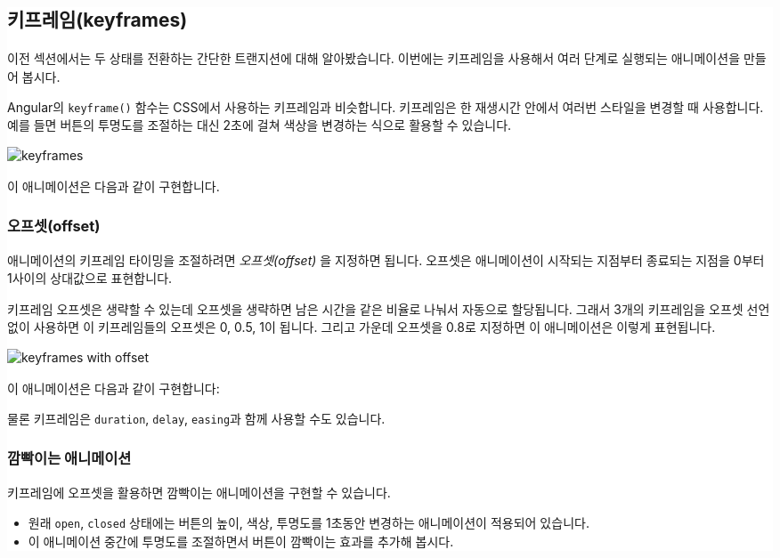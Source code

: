 
<a id="keyframes"></a>


## 키프레임(keyframes)


이전 섹션에서는 두 상태를 전환하는 간단한 트랜지션에 대해 알아봤습니다.
이번에는 키프레임을 사용해서 여러 단계로 실행되는 애니메이션을 만들어 봅시다.

Angular의 `keyframe()` 함수는 CSS에서 사용하는 키프레임과 비슷합니다. 키프레임은 한 재생시간 안에서 여러번 스타일을 변경할 때 사용합니다.
예를 들면 버튼의 투명도를 조절하는 대신 2초에 걸쳐 색상을 변경하는 식으로 활용할 수 있습니다.

<div class="lightbox">

<img alt="keyframes" src="generated/images/guide/animations/keyframes-500.png">

</div>

이 애니메이션은 다음과 같이 구현합니다.

<code-example header="src/app/status-slider.component.ts" path="animations/src/app/status-slider.component.ts" region="keyframes"></code-example>



### 오프셋(offset)


애니메이션의 키프레임 타이밍을 조절하려면 *오프셋(offset)* 을 지정하면 됩니다.
오프셋은 애니메이션이 시작되는 지점부터 종료되는 지점을 0부터 1사이의 상대값으로 표현합니다.

키프레임 오프셋은 생략할 수 있는데 오프셋을 생략하면 남은 시간을 같은 비율로 나눠서 자동으로 할당됩니다.
그래서 3개의 키프레임을 오프셋 선언 없이 사용하면 이 키프레임들의 오프셋은 0, 0.5, 1이 됩니다.
그리고 가운데 오프셋을 0.8로 지정하면 이 애니메이션은 이렇게 표현됩니다.

<div class="lightbox">

<img alt="keyframes with offset" src="generated/images/guide/animations/keyframes-offset-500.png">

</div>

이 애니메이션은 다음과 같이 구현합니다:

<code-example header="src/app/status-slider.component.ts" path="animations/src/app/status-slider.component.ts" region="keyframesWithOffsets"></code-example>

물론 키프레임은 `duration`, `delay`, `easing`과 함께 사용할 수도 있습니다.



### 깜빡이는 애니메이션


키프레임에 오프셋을 활용하면 깜빡이는 애니메이션을 구현할 수 있습니다.

*   원래 `open`, `closed` 상태에는 버튼의 높이, 색상, 투명도를 1초동안 변경하는 애니메이션이 적용되어 있습니다.
*   이 애니메이션 중간에 투명도를 조절하면서 버튼이 깜빡이는 효과를 추가해 봅시다.

<div class="lightbox">
